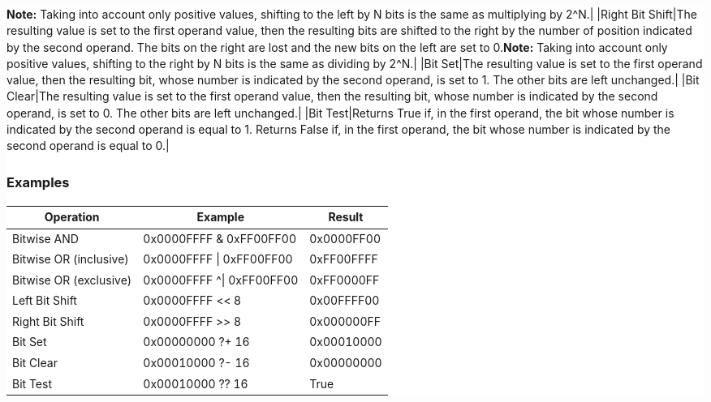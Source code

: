 **Note:** Taking into account only positive values, shifting to the left by N bits is the same as multiplying by 2^N.| |Right Bit Shift|The resulting value is set to the first operand value, then the resulting bits are shifted to the right by the number of position indicated by the second operand. The bits on the right are lost and the new bits on the left are set to 0.**Note:** Taking into account only positive values, shifting to the right by N bits is the same as dividing by 2^N.| |Bit Set|The resulting value is set to the first operand value, then the resulting bit, whose number is indicated by the second operand, is set to 1. The other bits are left unchanged.| |Bit Clear|The resulting value is set to the first operand value, then the resulting bit, whose number is indicated by the second operand, is set to 0. The other bits are left unchanged.| |Bit Test|Returns True if, in the first operand, the bit whose number is indicated by the second operand is equal to 1. Returns False if, in the first operand, the bit whose number is indicated by the second operand is equal to 0.|

### Examples

| Operation              | Example                         | Result     |
| ---------------------- | ------------------------------- | ---------- |
| Bitwise AND            | 0x0000FFFF & 0xFF00FF00         | 0x0000FF00 |
| Bitwise OR (inclusive) | 0x0000FFFF &#124; 0xFF00FF00    | 0xFF00FFFF |
| Bitwise OR (exclusive) | 0x0000FFFF \^&#124; 0xFF00FF00 | 0xFF0000FF |
| Left Bit Shift         | 0x0000FFFF << 8                 | 0x00FFFF00 |
| Right Bit Shift        | 0x0000FFFF >> 8                 | 0x000000FF |
| Bit Set                | 0x00000000 ?+ 16                | 0x00010000 |
| Bit Clear              | 0x00010000 ?- 16                | 0x00000000 |
| Bit Test               | 0x00010000 ?? 16                | True       |
